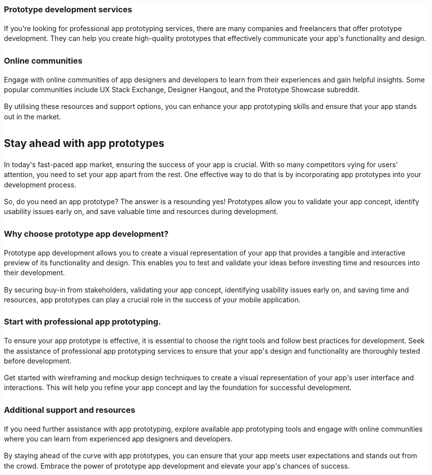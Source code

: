 ### **Prototype development services**

If you're looking for professional app prototyping services, there are many companies and freelancers that offer prototype development. They can help you create high-quality prototypes that effectively communicate your app's functionality and design.

### **Online communities**

Engage with online communities of app designers and developers to learn from their experiences and gain helpful insights. Some popular communities include UX Stack Exchange, Designer Hangout, and the Prototype Showcase subreddit.

By utilising these resources and support options, you can enhance your app prototyping skills and ensure that your app stands out in the market.

## **Stay ahead with app prototypes**

In today's fast-paced app market, ensuring the success of your app is crucial. With so many competitors vying for users' attention, you need to set your app apart from the rest. One effective way to do that is by incorporating app prototypes into your development process.

So, do you need an app prototype? The answer is a resounding yes! Prototypes allow you to validate your app concept, identify usability issues early on, and save valuable time and resources during development.

### **Why choose prototype app development?**

Prototype app development allows you to create a visual representation of your app that provides a tangible and interactive preview of its functionality and design. This enables you to test and validate your ideas before investing time and resources into their development.

By securing buy-in from stakeholders, validating your app concept, identifying usability issues early on, and saving time and resources, app prototypes can play a crucial role in the success of your mobile application.

### **Start with professional app prototyping.**

To ensure your app prototype is effective, it is essential to choose the right tools and follow best practices for development. Seek the assistance of professional app prototyping services to ensure that your app's design and functionality are thoroughly tested before development.

Get started with wireframing and mockup design techniques to create a visual representation of your app's user interface and interactions. This will help you refine your app concept and lay the foundation for successful development.

### **Additional support and resources**

If you need further assistance with app prototyping, explore available app prototyping tools and engage with online communities where you can learn from experienced app designers and developers.

By staying ahead of the curve with app prototypes, you can ensure that your app meets user expectations and stands out from the crowd. Embrace the power of prototype app development and elevate your app's chances of success.
